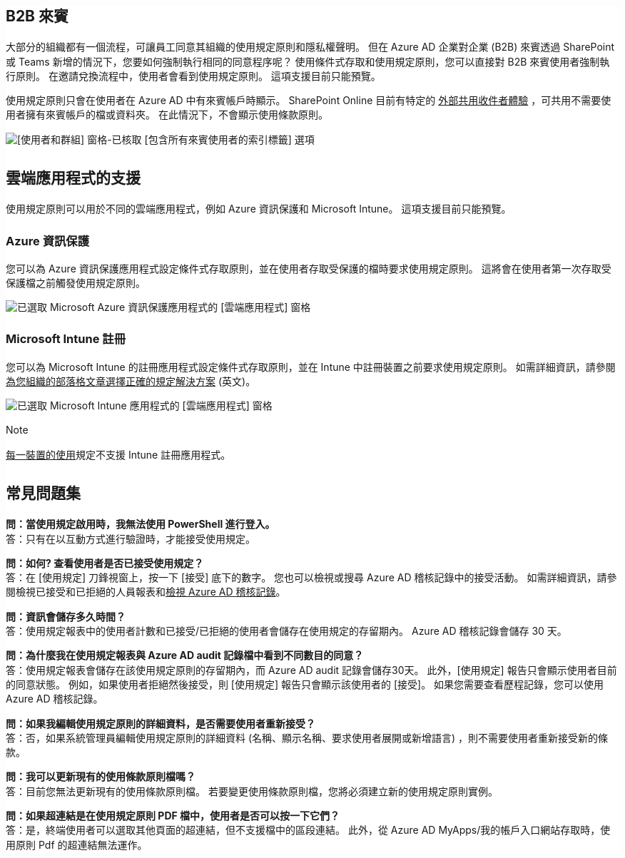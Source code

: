 ## <a name="b2b-guests"></a>B2B 來賓

大部分的組織都有一個流程，可讓員工同意其組織的使用規定原則和隱私權聲明。 但在 Azure AD 企業對企業 (B2B) 來賓透過 SharePoint 或 Teams 新增的情況下，您要如何強制執行相同的同意程序呢？ 使用條件式存取和使用規定原則，您可以直接對 B2B 來賓使用者強制執行原則。 在邀請兌換流程中，使用者會看到使用規定原則。 這項支援目前只能預覽。

使用規定原則只會在使用者在 Azure AD 中有來賓帳戶時顯示。 SharePoint Online 目前有特定的 [外部共用收件者體驗](/sharepoint/what-s-new-in-sharing-in-targeted-release) ，可共用不需要使用者擁有來賓帳戶的檔或資料夾。 在此情況下，不會顯示使用條款原則。

![[使用者和群組] 窗格-已核取 [包含所有來賓使用者的索引標籤] 選項](./media/terms-of-use/b2b-guests.png)

## <a name="support-for-cloud-apps"></a>雲端應用程式的支援

使用規定原則可以用於不同的雲端應用程式，例如 Azure 資訊保護和 Microsoft Intune。 這項支援目前只能預覽。

### <a name="azure-information-protection"></a>Azure 資訊保護

您可以為 Azure 資訊保護應用程式設定條件式存取原則，並在使用者存取受保護的檔時要求使用規定原則。 這將會在使用者第一次存取受保護檔之前觸發使用規定原則。

![已選取 Microsoft Azure 資訊保護應用程式的 [雲端應用程式] 窗格](./media/terms-of-use/cloud-app-info-protection.png)

### <a name="microsoft-intune-enrollment"></a>Microsoft Intune 註冊

您可以為 Microsoft Intune 的註冊應用程式設定條件式存取原則，並在 Intune 中註冊裝置之前要求使用規定原則。 如需詳細資訊，請參閱[為您組織的部落格文章選擇正確的規定解決方案](https://go.microsoft.com/fwlink/?linkid=2010506&clcid=0x409) \(英文\)。

![已選取 Microsoft Intune 應用程式的 [雲端應用程式] 窗格](./media/terms-of-use/cloud-app-intune.png)

> [!NOTE]
> [每一裝置的使用](#per-device-terms-of-use)規定不支援 Intune 註冊應用程式。

## <a name="frequently-asked-questions"></a>常見問題集

**問：當使用規定啟用時，我無法使用 PowerShell 進行登入。**<br />
答：只有在以互動方式進行驗證時，才能接受使用規定。

**問：如何? 查看使用者是否已接受使用規定？**<br />
答：在 [使用規定] 刀鋒視窗上，按一下 [接受] 底下的數字。 您也可以檢視或搜尋 Azure AD 稽核記錄中的接受活動。 如需詳細資訊，請參閱檢視已接受和已拒絕的人員報表和[檢視 Azure AD 稽核記錄](#view-azure-ad-audit-logs)。

**問：資訊會儲存多久時間？**<br />
答：使用規定報表中的使用者計數和已接受/已拒絕的使用者會儲存在使用規定的存留期內。 Azure AD 稽核記錄會儲存 30 天。

**問：為什麼我在使用規定報表與 Azure AD audit 記錄檔中看到不同數目的同意？**<br />
答：使用規定報表會儲存在該使用規定原則的存留期內，而 Azure AD audit 記錄會儲存30天。 此外，[使用規定] 報告只會顯示使用者目前的同意狀態。 例如，如果使用者拒絕然後接受，則 [使用規定] 報告只會顯示該使用者的 [接受]。 如果您需要查看歷程記錄，您可以使用 Azure AD 稽核記錄。

**問：如果我編輯使用規定原則的詳細資料，是否需要使用者重新接受？**<br />
答：否，如果系統管理員編輯使用規定原則的詳細資料 (名稱、顯示名稱、要求使用者展開或新增語言) ，則不需要使用者重新接受新的條款。

**問：我可以更新現有的使用條款原則檔嗎？**<br />
答：目前您無法更新現有的使用條款原則檔。 若要變更使用條款原則檔，您將必須建立新的使用規定原則實例。

**問：如果超連結是在使用規定原則 PDF 檔中，使用者是否可以按一下它們？**<br />
答：是，終端使用者可以選取其他頁面的超連結，但不支援檔中的區段連結。 此外，從 Azure AD MyApps/我的帳戶入口網站存取時，使用原則 Pdf 的超連結無法運作。
